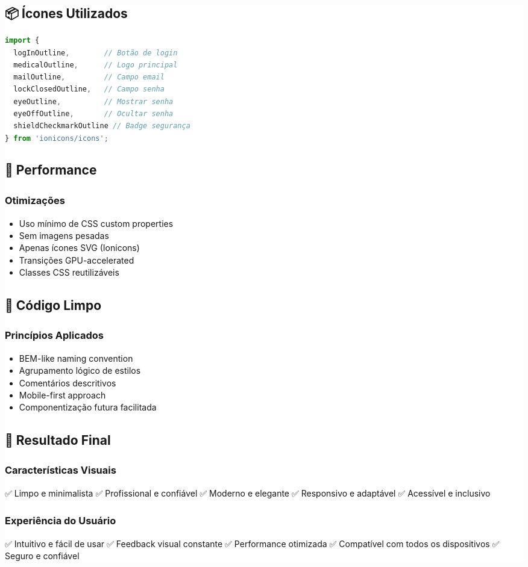## 📦 Ícones Utilizados

```typescript
import {
  logInOutline,        // Botão de login
  medicalOutline,      // Logo principal
  mailOutline,         // Campo email
  lockClosedOutline,   // Campo senha
  eyeOutline,          // Mostrar senha
  eyeOffOutline,       // Ocultar senha
  shieldCheckmarkOutline // Badge segurança
} from 'ionicons/icons';
```

## 🚀 Performance

### Otimizações
- Uso mínimo de CSS custom properties
- Sem imagens pesadas
- Apenas ícones SVG (Ionicons)
- Transições GPU-accelerated
- Classes CSS reutilizáveis

## 📝 Código Limpo

### Princípios Aplicados
- BEM-like naming convention
- Agrupamento lógico de estilos
- Comentários descritivos
- Mobile-first approach
- Componentização futura facilitada

## 🎉 Resultado Final

### Características Visuais
✅ Limpo e minimalista
✅ Profissional e confiável
✅ Moderno e elegante
✅ Responsivo e adaptável
✅ Acessível e inclusivo

### Experiência do Usuário
✅ Intuitivo e fácil de usar
✅ Feedback visual constante
✅ Performance otimizada
✅ Compatível com todos os dispositivos
✅ Seguro e confiável
